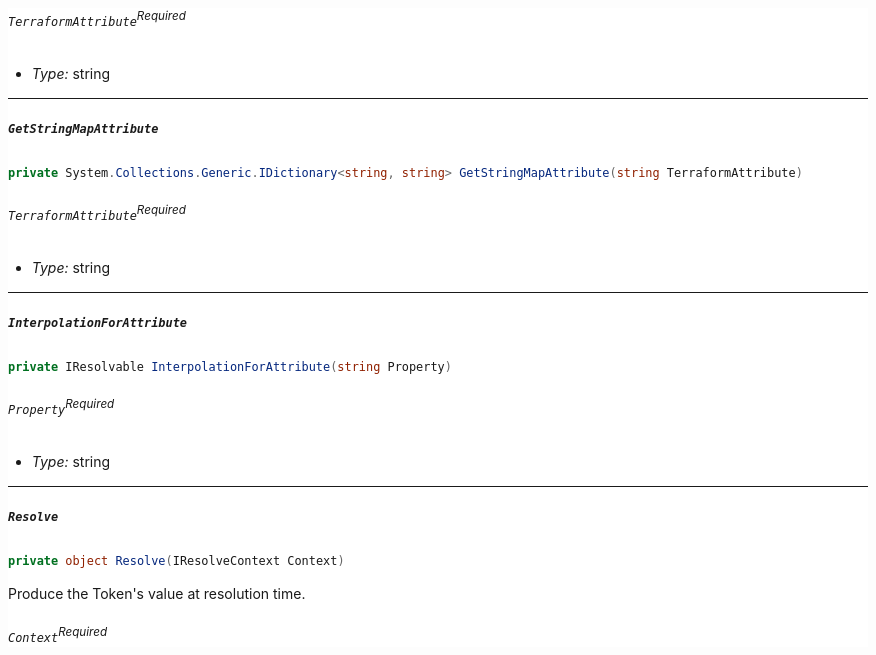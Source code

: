 ###### `TerraformAttribute`<sup>Required</sup> <a name="TerraformAttribute" id="@cdktf/provider-cloudflare.dataCloudflareLists.DataCloudflareListsResultOutputReference.getStringAttribute.parameter.terraformAttribute"></a>

- *Type:* string

---

##### `GetStringMapAttribute` <a name="GetStringMapAttribute" id="@cdktf/provider-cloudflare.dataCloudflareLists.DataCloudflareListsResultOutputReference.getStringMapAttribute"></a>

```csharp
private System.Collections.Generic.IDictionary<string, string> GetStringMapAttribute(string TerraformAttribute)
```

###### `TerraformAttribute`<sup>Required</sup> <a name="TerraformAttribute" id="@cdktf/provider-cloudflare.dataCloudflareLists.DataCloudflareListsResultOutputReference.getStringMapAttribute.parameter.terraformAttribute"></a>

- *Type:* string

---

##### `InterpolationForAttribute` <a name="InterpolationForAttribute" id="@cdktf/provider-cloudflare.dataCloudflareLists.DataCloudflareListsResultOutputReference.interpolationForAttribute"></a>

```csharp
private IResolvable InterpolationForAttribute(string Property)
```

###### `Property`<sup>Required</sup> <a name="Property" id="@cdktf/provider-cloudflare.dataCloudflareLists.DataCloudflareListsResultOutputReference.interpolationForAttribute.parameter.property"></a>

- *Type:* string

---

##### `Resolve` <a name="Resolve" id="@cdktf/provider-cloudflare.dataCloudflareLists.DataCloudflareListsResultOutputReference.resolve"></a>

```csharp
private object Resolve(IResolveContext Context)
```

Produce the Token's value at resolution time.

###### `Context`<sup>Required</sup> <a name="Context" id="@cdktf/provider-cloudflare.dataCloudflareLists.DataCloudflareListsResultOutputReference.resolve.parameter._context"></a>
